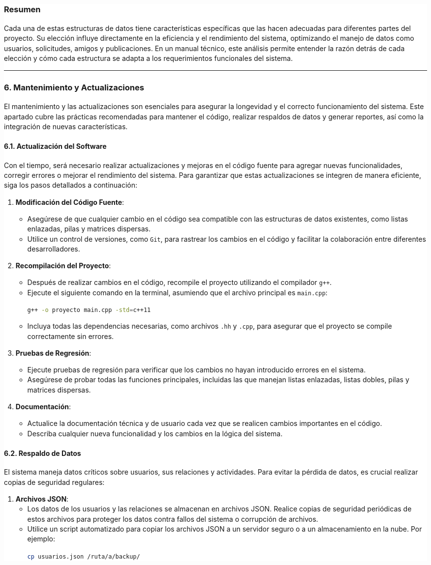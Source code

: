 ### **Resumen**
Cada una de estas estructuras de datos tiene características específicas que las hacen adecuadas para diferentes partes del proyecto. Su elección influye directamente en la eficiencia y el rendimiento del sistema, optimizando el manejo de datos como usuarios, solicitudes, amigos y publicaciones. En un manual técnico, este análisis permite entender la razón detrás de cada elección y cómo cada estructura se adapta a los requerimientos funcionales del sistema.

---
### **6. Mantenimiento y Actualizaciones**

El mantenimiento y las actualizaciones son esenciales para asegurar la longevidad y el correcto funcionamiento del sistema. Este apartado cubre las prácticas recomendadas para mantener el código, realizar respaldos de datos y generar reportes, así como la integración de nuevas características.

#### **6.1. Actualización del Software**

Con el tiempo, será necesario realizar actualizaciones y mejoras en el código fuente para agregar nuevas funcionalidades, corregir errores o mejorar el rendimiento del sistema. Para garantizar que estas actualizaciones se integren de manera eficiente, siga los pasos detallados a continuación:

1. **Modificación del Código Fuente**:
   - Asegúrese de que cualquier cambio en el código sea compatible con las estructuras de datos existentes, como listas enlazadas, pilas y matrices dispersas.
   - Utilice un control de versiones, como `Git`, para rastrear los cambios en el código y facilitar la colaboración entre diferentes desarrolladores.

2. **Recompilación del Proyecto**:
   - Después de realizar cambios en el código, recompile el proyecto utilizando el compilador `g++`. 
   - Ejecute el siguiente comando en la terminal, asumiendo que el archivo principal es `main.cpp`:
     ```bash
     g++ -o proyecto main.cpp -std=c++11
     ```
   - Incluya todas las dependencias necesarias, como archivos `.hh` y `.cpp`, para asegurar que el proyecto se compile correctamente sin errores.

3. **Pruebas de Regresión**:
   - Ejecute pruebas de regresión para verificar que los cambios no hayan introducido errores en el sistema. 
   - Asegúrese de probar todas las funciones principales, incluidas las que manejan listas enlazadas, listas dobles, pilas y matrices dispersas.

4. **Documentación**:
   - Actualice la documentación técnica y de usuario cada vez que se realicen cambios importantes en el código. 
   - Describa cualquier nueva funcionalidad y los cambios en la lógica del sistema.

#### **6.2. Respaldo de Datos**

El sistema maneja datos críticos sobre usuarios, sus relaciones y actividades. Para evitar la pérdida de datos, es crucial realizar copias de seguridad regulares:

1. **Archivos JSON**:
   - Los datos de los usuarios y las relaciones se almacenan en archivos JSON. Realice copias de seguridad periódicas de estos archivos para proteger los datos contra fallos del sistema o corrupción de archivos.
   - Utilice un script automatizado para copiar los archivos JSON a un servidor seguro o a un almacenamiento en la nube. Por ejemplo:
     ```bash
     cp usuarios.json /ruta/a/backup/
     ```
